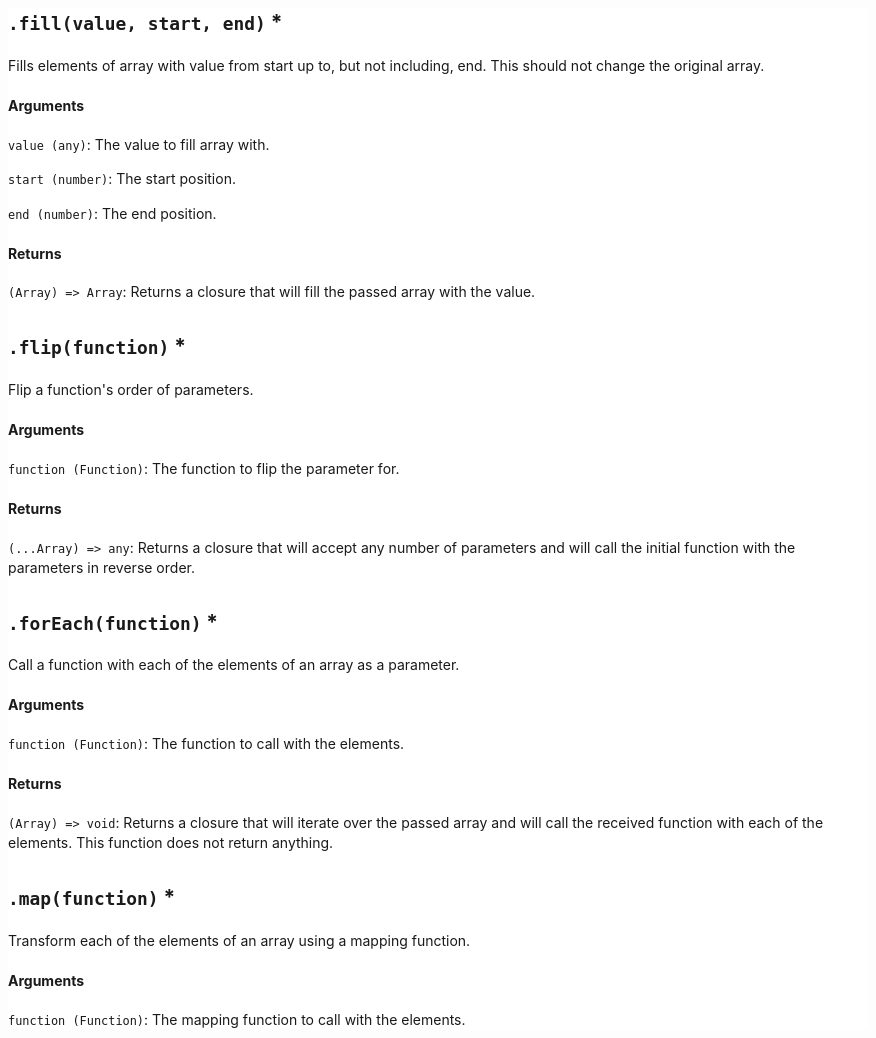 ## `.fill(value, start, end)` \*

Fills elements of array with value from start up to, but not including, end. This should not change the original array.

#### Arguments

`value (any)`: The value to fill array with.

`start (number)`: The start position.

`end (number)`: The end position.

#### Returns

`(Array) => Array`: Returns a closure that will fill the passed array with the value.

##

## `.flip(function)` \*

Flip a function's order of parameters.

#### Arguments

`function (Function)`: The function to flip the parameter for.

#### Returns

`(...Array) => any`: Returns a closure that will accept any number of parameters and will call the initial function with the parameters in reverse order.

##

## `.forEach(function)` \*

Call a function with each of the elements of an array as a parameter.

#### Arguments

`function (Function)`: The function to call with the elements.

#### Returns

`(Array) => void`: Returns a closure that will iterate over the passed array and will call the received function with each of the elements. This function does not return anything.

##

## `.map(function)` \*

Transform each of the elements of an array using a mapping function.

#### Arguments

`function (Function)`: The mapping function to call with the elements.
